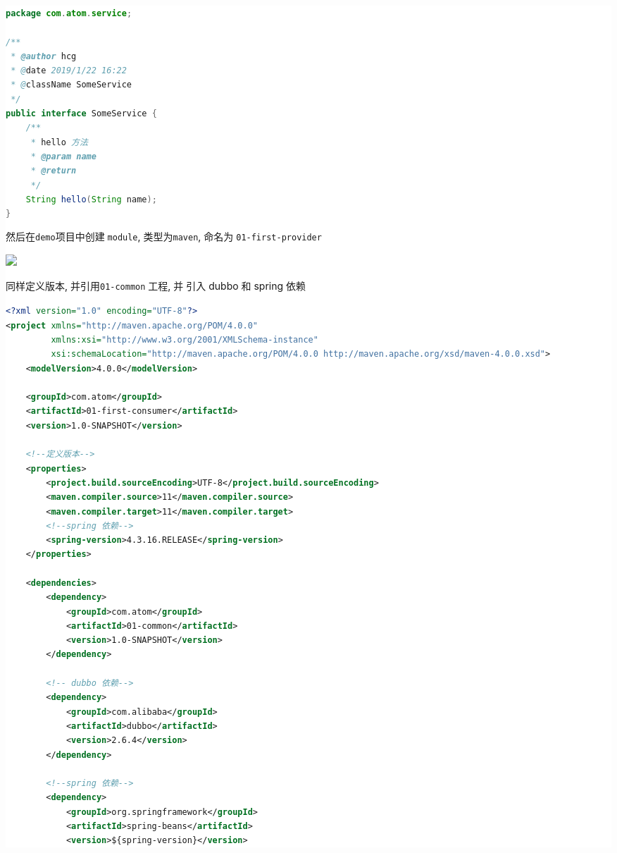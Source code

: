 ```java
package com.atom.service;

/**
 * @author hcg
 * @date 2019/1/22 16:22
 * @className SomeService
 */
public interface SomeService {
    /**
     * hello 方法
     * @param name
     * @return
     */
    String hello(String name);
}

```

然后在`demo`项目中创建 `module`, 类型为`maven`, 命名为 `01-first-provider`

![](https://ws1.sinaimg.cn/large/0066iHyhgy1fzffvcr909j30rp0j8weq.jpg)

同样定义版本, 并引用`01-common` 工程, 并 引入 dubbo 和 spring 依赖

```xml
<?xml version="1.0" encoding="UTF-8"?>
<project xmlns="http://maven.apache.org/POM/4.0.0"
         xmlns:xsi="http://www.w3.org/2001/XMLSchema-instance"
         xsi:schemaLocation="http://maven.apache.org/POM/4.0.0 http://maven.apache.org/xsd/maven-4.0.0.xsd">
    <modelVersion>4.0.0</modelVersion>

    <groupId>com.atom</groupId>
    <artifactId>01-first-consumer</artifactId>
    <version>1.0-SNAPSHOT</version>

    <!--定义版本-->
    <properties>
        <project.build.sourceEncoding>UTF-8</project.build.sourceEncoding>
        <maven.compiler.source>11</maven.compiler.source>
        <maven.compiler.target>11</maven.compiler.target>
        <!--spring 依赖-->
        <spring-version>4.3.16.RELEASE</spring-version>
    </properties>

    <dependencies>
        <dependency>
            <groupId>com.atom</groupId>
            <artifactId>01-common</artifactId>
            <version>1.0-SNAPSHOT</version>
        </dependency>

        <!-- dubbo 依赖-->
        <dependency>
            <groupId>com.alibaba</groupId>
            <artifactId>dubbo</artifactId>
            <version>2.6.4</version>
        </dependency>

        <!--spring 依赖-->
        <dependency>
            <groupId>org.springframework</groupId>
            <artifactId>spring-beans</artifactId>
            <version>${spring-version}</version>
```